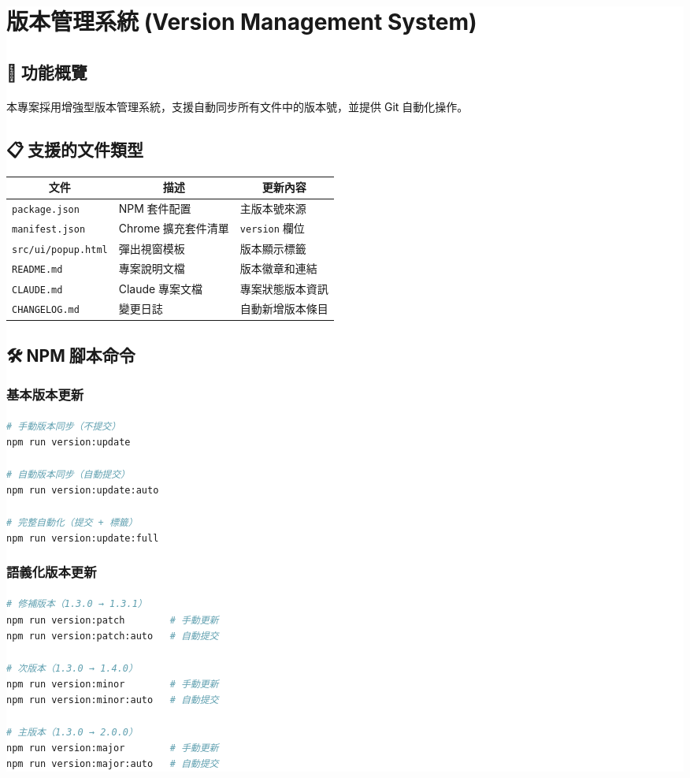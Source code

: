 # 版本管理系統 (Version Management System)

## 🚀 功能概覽

本專案採用增強型版本管理系統，支援自動同步所有文件中的版本號，並提供 Git 自動化操作。

## 📋 支援的文件類型

| 文件                | 描述                | 更新內容         |
| ------------------- | ------------------- | ---------------- |
| `package.json`      | NPM 套件配置        | 主版本號來源     |
| `manifest.json`     | Chrome 擴充套件清單 | `version` 欄位   |
| `src/ui/popup.html` | 彈出視窗模板        | 版本顯示標籤     |
| `README.md`         | 專案說明文檔        | 版本徽章和連結   |
| `CLAUDE.md`         | Claude 專案文檔     | 專案狀態版本資訊 |
| `CHANGELOG.md`      | 變更日誌            | 自動新增版本條目 |

## 🛠️ NPM 腳本命令

### 基本版本更新

```bash
# 手動版本同步（不提交）
npm run version:update

# 自動版本同步（自動提交）
npm run version:update:auto

# 完整自動化（提交 + 標籤）
npm run version:update:full
```

### 語義化版本更新

```bash
# 修補版本（1.3.0 → 1.3.1）
npm run version:patch        # 手動更新
npm run version:patch:auto   # 自動提交

# 次版本（1.3.0 → 1.4.0）
npm run version:minor        # 手動更新
npm run version:minor:auto   # 自動提交

# 主版本（1.3.0 → 2.0.0）
npm run version:major        # 手動更新
npm run version:major:auto   # 自動提交
```
